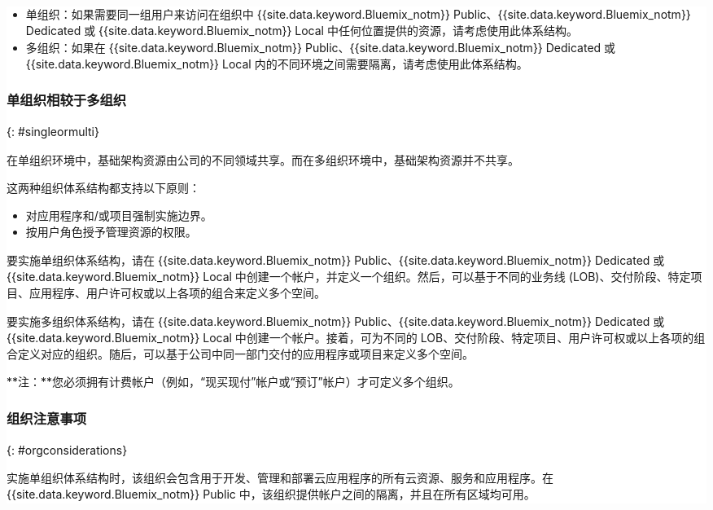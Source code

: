 * 单组织：如果需要同一组用户来访问在组织中 {{site.data.keyword.Bluemix_notm}} Public、{{site.data.keyword.Bluemix_notm}} Dedicated 或 {{site.data.keyword.Bluemix_notm}} Local 中任何位置提供的资源，请考虑使用此体系结构。
* 多组织：如果在 {{site.data.keyword.Bluemix_notm}} Public、{{site.data.keyword.Bluemix_notm}} Dedicated 或 {{site.data.keyword.Bluemix_notm}} Local 内的不同环境之间需要隔离，请考虑使用此体系结构。

### 单组织相较于多组织
{: #singleormulti}

在单组织环境中，基础架构资源由公司的不同领域共享。而在多组织环境中，基础架构资源并不共享。

这两种组织体系结构都支持以下原则：

* 对应用程序和/或项目强制实施边界。
* 按用户角色授予管理资源的权限。

要实施单组织体系结构，请在 {{site.data.keyword.Bluemix_notm}} Public、{{site.data.keyword.Bluemix_notm}} Dedicated 或 {{site.data.keyword.Bluemix_notm}} Local 中创建一个帐户，并定义一个组织。然后，可以基于不同的业务线 (LOB)、交付阶段、特定项目、应用程序、用户许可权或以上各项的组合来定义多个空间。

要实施多组织体系结构，请在 {{site.data.keyword.Bluemix_notm}} Public、{{site.data.keyword.Bluemix_notm}} Dedicated 或 {{site.data.keyword.Bluemix_notm}} Local 中创建一个帐户。接着，可为不同的 LOB、交付阶段、特定项目、用户许可权或以上各项的组合定义对应的组织。随后，可以基于公司中同一部门交付的应用程序或项目来定义多个空间。

**注：**您必须拥有计费帐户（例如，“现买现付”帐户或“预订”帐户）才可定义多个组织。

### 组织注意事项
{: #orgconsiderations}

实施单组织体系结构时，该组织会包含用于开发、管理和部署云应用程序的所有云资源、服务和应用程序。在 {{site.data.keyword.Bluemix_notm}} Public 中，该组织提供帐户之间的隔离，并且在所有区域均可用。
